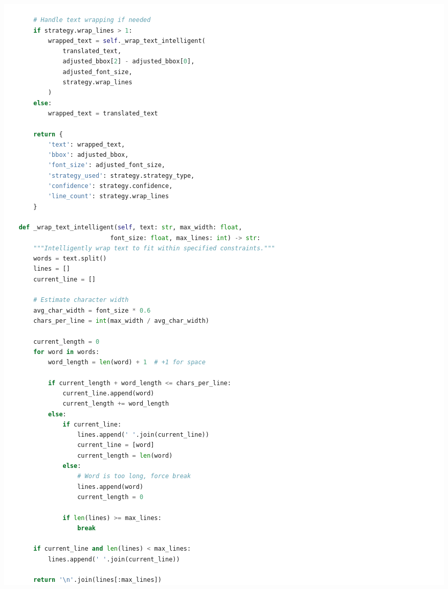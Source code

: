 ```python

        # Handle text wrapping if needed
        if strategy.wrap_lines > 1:
            wrapped_text = self._wrap_text_intelligent(
                translated_text,
                adjusted_bbox[2] - adjusted_bbox[0],
                adjusted_font_size,
                strategy.wrap_lines
            )
        else:
            wrapped_text = translated_text

        return {
            'text': wrapped_text,
            'bbox': adjusted_bbox,
            'font_size': adjusted_font_size,
            'strategy_used': strategy.strategy_type,
            'confidence': strategy.confidence,
            'line_count': strategy.wrap_lines
        }

    def _wrap_text_intelligent(self, text: str, max_width: float,
                             font_size: float, max_lines: int) -> str:
        """Intelligently wrap text to fit within specified constraints."""
        words = text.split()
        lines = []
        current_line = []

        # Estimate character width
        avg_char_width = font_size * 0.6
        chars_per_line = int(max_width / avg_char_width)

        current_length = 0
        for word in words:
            word_length = len(word) + 1  # +1 for space

            if current_length + word_length <= chars_per_line:
                current_line.append(word)
                current_length += word_length
            else:
                if current_line:
                    lines.append(' '.join(current_line))
                    current_line = [word]
                    current_length = len(word)
                else:
                    # Word is too long, force break
                    lines.append(word)
                    current_length = 0

                if len(lines) >= max_lines:
                    break

        if current_line and len(lines) < max_lines:
            lines.append(' '.join(current_line))

        return '\n'.join(lines[:max_lines])
```
